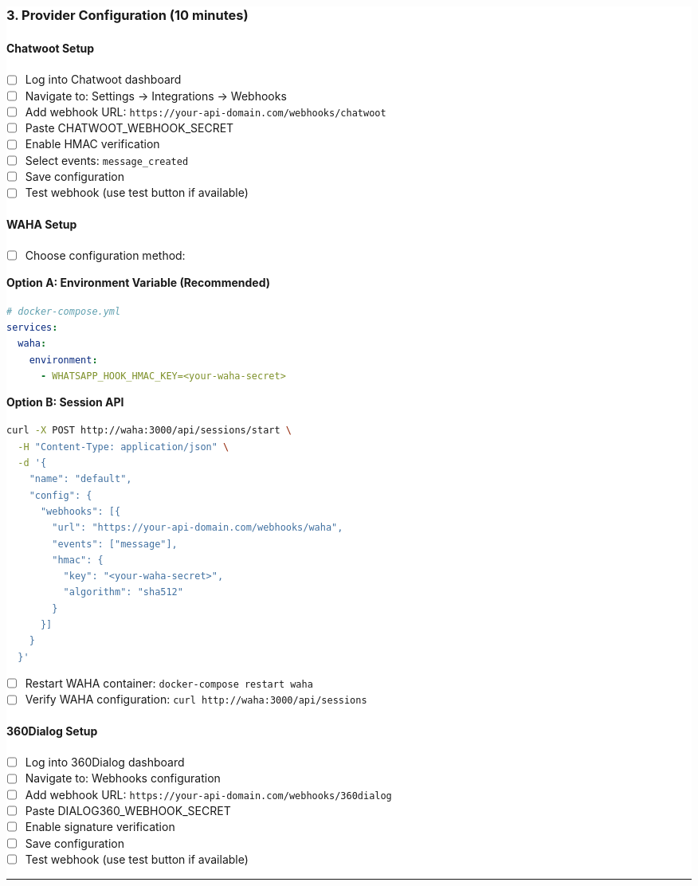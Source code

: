 
### 3. Provider Configuration (10 minutes)

#### Chatwoot Setup
- [ ] Log into Chatwoot dashboard
- [ ] Navigate to: Settings → Integrations → Webhooks
- [ ] Add webhook URL: `https://your-api-domain.com/webhooks/chatwoot`
- [ ] Paste CHATWOOT_WEBHOOK_SECRET
- [ ] Enable HMAC verification
- [ ] Select events: `message_created`
- [ ] Save configuration
- [ ] Test webhook (use test button if available)

#### WAHA Setup
- [ ] Choose configuration method:

**Option A: Environment Variable (Recommended)**
```yaml
# docker-compose.yml
services:
  waha:
    environment:
      - WHATSAPP_HOOK_HMAC_KEY=<your-waha-secret>
```

**Option B: Session API**
```bash
curl -X POST http://waha:3000/api/sessions/start \
  -H "Content-Type: application/json" \
  -d '{
    "name": "default",
    "config": {
      "webhooks": [{
        "url": "https://your-api-domain.com/webhooks/waha",
        "events": ["message"],
        "hmac": {
          "key": "<your-waha-secret>",
          "algorithm": "sha512"
        }
      }]
    }
  }'
```

- [ ] Restart WAHA container: `docker-compose restart waha`
- [ ] Verify WAHA configuration: `curl http://waha:3000/api/sessions`

#### 360Dialog Setup
- [ ] Log into 360Dialog dashboard
- [ ] Navigate to: Webhooks configuration
- [ ] Add webhook URL: `https://your-api-domain.com/webhooks/360dialog`
- [ ] Paste DIALOG360_WEBHOOK_SECRET
- [ ] Enable signature verification
- [ ] Save configuration
- [ ] Test webhook (use test button if available)

---
